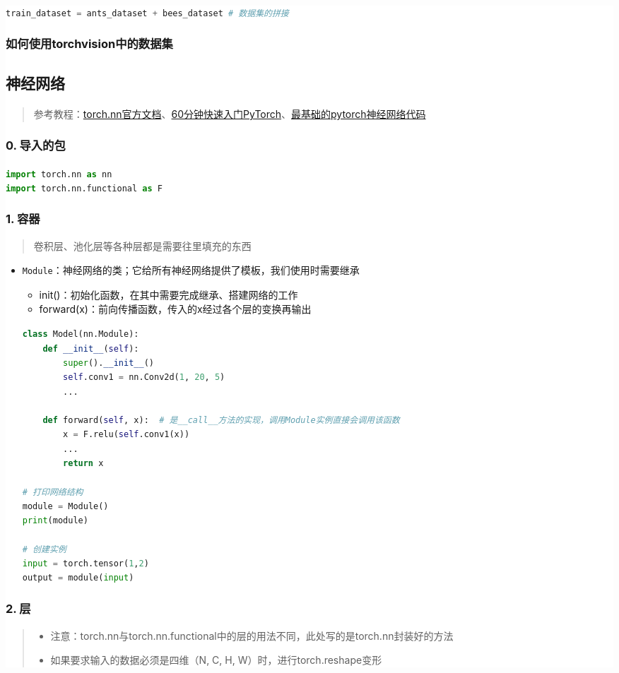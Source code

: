 ```python
train_dataset = ants_dataset + bees_dataset # 数据集的拼接
```

### 如何使用torchvision中的数据集



## 神经网络

> 参考教程：[torch.nn官方文档](https://pytorch.org/docs/stable/nn.html)、[60分钟快速入门PyTorch](https://zhuanlan.zhihu.com/p/66543791)、[最基础的pytorch神经网络代码](https://zhuanlan.zhihu.com/p/350512361)

### 0. 导入的包

```python
import torch.nn as nn
import torch.nn.functional as F
```

### 1. 容器

> 卷积层、池化层等各种层都是需要往里填充的东西

- `Module`：神经网络的类；它给所有神经网络提供了模板，我们使用时需要继承

  - init()：初始化函数，在其中需要完成继承、搭建网络的工作
  - forward(x)：前向传播函数，传入的x经过各个层的变换再输出

  ```python
  class Model(nn.Module):
      def __init__(self):
          super().__init__()
          self.conv1 = nn.Conv2d(1, 20, 5)
          ...
  
      def forward(self, x):  # 是__call__方法的实现，调用Module实例直接会调用该函数
          x = F.relu(self.conv1(x))
          ...
          return x
      
  # 打印网络结构
  module = Module()
  print(module)  
  
  # 创建实例
  input = torch.tensor(1,2)
  output = module(input)
  ```

### 2. 层

> - 注意：torch.nn与torch.nn.functional中的层的用法不同，此处写的是torch.nn封装好的方法
>
> - 如果要求输入的数据必须是四维（N, C, H, W）时，进行torch.reshape变形
